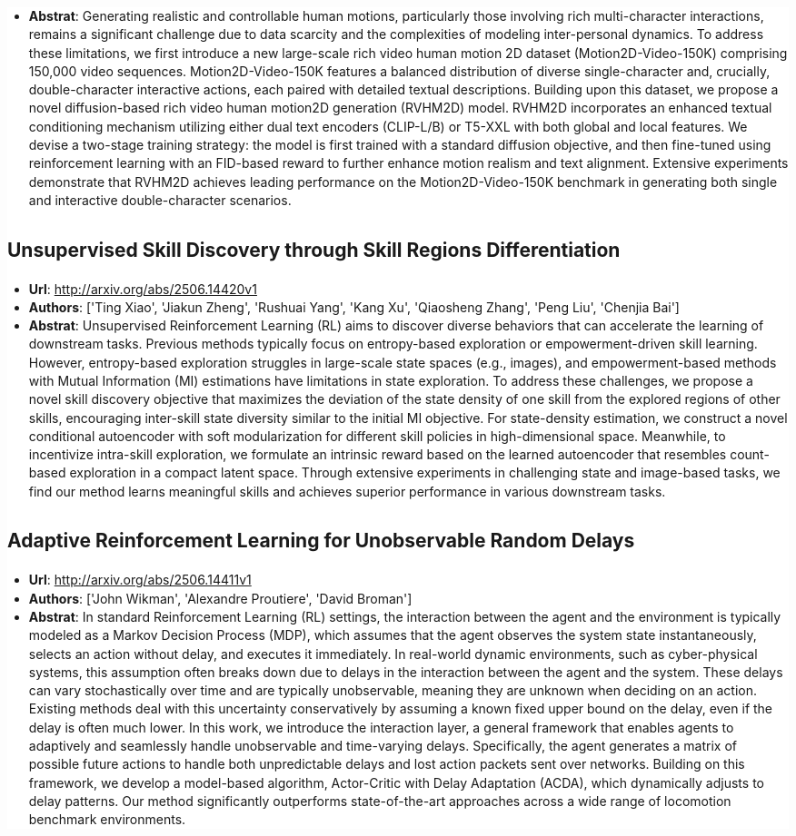 - **Abstrat**: Generating realistic and controllable human motions, particularly those involving rich multi-character interactions, remains a significant challenge due to data scarcity and the complexities of modeling inter-personal dynamics. To address these limitations, we first introduce a new large-scale rich video human motion 2D dataset (Motion2D-Video-150K) comprising 150,000 video sequences. Motion2D-Video-150K features a balanced distribution of diverse single-character and, crucially, double-character interactive actions, each paired with detailed textual descriptions. Building upon this dataset, we propose a novel diffusion-based rich video human motion2D generation (RVHM2D) model. RVHM2D incorporates an enhanced textual conditioning mechanism utilizing either dual text encoders (CLIP-L/B) or T5-XXL with both global and local features. We devise a two-stage training strategy: the model is first trained with a standard diffusion objective, and then fine-tuned using reinforcement learning with an FID-based reward to further enhance motion realism and text alignment. Extensive experiments demonstrate that RVHM2D achieves leading performance on the Motion2D-Video-150K benchmark in generating both single and interactive double-character scenarios.





## Unsupervised Skill Discovery through Skill Regions Differentiation
- **Url**: http://arxiv.org/abs/2506.14420v1
- **Authors**: ['Ting Xiao', 'Jiakun Zheng', 'Rushuai Yang', 'Kang Xu', 'Qiaosheng Zhang', 'Peng Liu', 'Chenjia Bai']
- **Abstrat**: Unsupervised Reinforcement Learning (RL) aims to discover diverse behaviors that can accelerate the learning of downstream tasks. Previous methods typically focus on entropy-based exploration or empowerment-driven skill learning. However, entropy-based exploration struggles in large-scale state spaces (e.g., images), and empowerment-based methods with Mutual Information (MI) estimations have limitations in state exploration. To address these challenges, we propose a novel skill discovery objective that maximizes the deviation of the state density of one skill from the explored regions of other skills, encouraging inter-skill state diversity similar to the initial MI objective. For state-density estimation, we construct a novel conditional autoencoder with soft modularization for different skill policies in high-dimensional space. Meanwhile, to incentivize intra-skill exploration, we formulate an intrinsic reward based on the learned autoencoder that resembles count-based exploration in a compact latent space. Through extensive experiments in challenging state and image-based tasks, we find our method learns meaningful skills and achieves superior performance in various downstream tasks.





## Adaptive Reinforcement Learning for Unobservable Random Delays
- **Url**: http://arxiv.org/abs/2506.14411v1
- **Authors**: ['John Wikman', 'Alexandre Proutiere', 'David Broman']
- **Abstrat**: In standard Reinforcement Learning (RL) settings, the interaction between the agent and the environment is typically modeled as a Markov Decision Process (MDP), which assumes that the agent observes the system state instantaneously, selects an action without delay, and executes it immediately. In real-world dynamic environments, such as cyber-physical systems, this assumption often breaks down due to delays in the interaction between the agent and the system. These delays can vary stochastically over time and are typically unobservable, meaning they are unknown when deciding on an action. Existing methods deal with this uncertainty conservatively by assuming a known fixed upper bound on the delay, even if the delay is often much lower. In this work, we introduce the interaction layer, a general framework that enables agents to adaptively and seamlessly handle unobservable and time-varying delays. Specifically, the agent generates a matrix of possible future actions to handle both unpredictable delays and lost action packets sent over networks. Building on this framework, we develop a model-based algorithm, Actor-Critic with Delay Adaptation (ACDA), which dynamically adjusts to delay patterns. Our method significantly outperforms state-of-the-art approaches across a wide range of locomotion benchmark environments.
